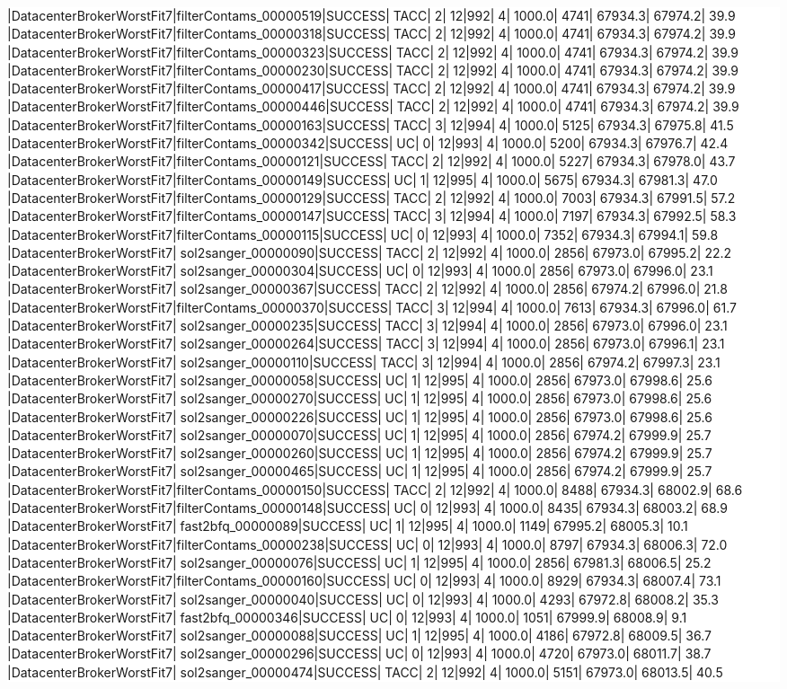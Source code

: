 |DatacenterBrokerWorstFit7|filterContams_00000519|SUCCESS|  TACC|   2|       12|992|        4|    1000.0|       4741|  67934.3|   67974.2|    39.9
|DatacenterBrokerWorstFit7|filterContams_00000318|SUCCESS|  TACC|   2|       12|992|        4|    1000.0|       4741|  67934.3|   67974.2|    39.9
|DatacenterBrokerWorstFit7|filterContams_00000323|SUCCESS|  TACC|   2|       12|992|        4|    1000.0|       4741|  67934.3|   67974.2|    39.9
|DatacenterBrokerWorstFit7|filterContams_00000230|SUCCESS|  TACC|   2|       12|992|        4|    1000.0|       4741|  67934.3|   67974.2|    39.9
|DatacenterBrokerWorstFit7|filterContams_00000417|SUCCESS|  TACC|   2|       12|992|        4|    1000.0|       4741|  67934.3|   67974.2|    39.9
|DatacenterBrokerWorstFit7|filterContams_00000446|SUCCESS|  TACC|   2|       12|992|        4|    1000.0|       4741|  67934.3|   67974.2|    39.9
|DatacenterBrokerWorstFit7|filterContams_00000163|SUCCESS|  TACC|   3|       12|994|        4|    1000.0|       5125|  67934.3|   67975.8|    41.5
|DatacenterBrokerWorstFit7|filterContams_00000342|SUCCESS|    UC|   0|       12|993|        4|    1000.0|       5200|  67934.3|   67976.7|    42.4
|DatacenterBrokerWorstFit7|filterContams_00000121|SUCCESS|  TACC|   2|       12|992|        4|    1000.0|       5227|  67934.3|   67978.0|    43.7
|DatacenterBrokerWorstFit7|filterContams_00000149|SUCCESS|    UC|   1|       12|995|        4|    1000.0|       5675|  67934.3|   67981.3|    47.0
|DatacenterBrokerWorstFit7|filterContams_00000129|SUCCESS|  TACC|   2|       12|992|        4|    1000.0|       7003|  67934.3|   67991.5|    57.2
|DatacenterBrokerWorstFit7|filterContams_00000147|SUCCESS|  TACC|   3|       12|994|        4|    1000.0|       7197|  67934.3|   67992.5|    58.3
|DatacenterBrokerWorstFit7|filterContams_00000115|SUCCESS|    UC|   0|       12|993|        4|    1000.0|       7352|  67934.3|   67994.1|    59.8
|DatacenterBrokerWorstFit7|   sol2sanger_00000090|SUCCESS|  TACC|   2|       12|992|        4|    1000.0|       2856|  67973.0|   67995.2|    22.2
|DatacenterBrokerWorstFit7|   sol2sanger_00000304|SUCCESS|    UC|   0|       12|993|        4|    1000.0|       2856|  67973.0|   67996.0|    23.1
|DatacenterBrokerWorstFit7|   sol2sanger_00000367|SUCCESS|  TACC|   2|       12|992|        4|    1000.0|       2856|  67974.2|   67996.0|    21.8
|DatacenterBrokerWorstFit7|filterContams_00000370|SUCCESS|  TACC|   3|       12|994|        4|    1000.0|       7613|  67934.3|   67996.0|    61.7
|DatacenterBrokerWorstFit7|   sol2sanger_00000235|SUCCESS|  TACC|   3|       12|994|        4|    1000.0|       2856|  67973.0|   67996.0|    23.1
|DatacenterBrokerWorstFit7|   sol2sanger_00000264|SUCCESS|  TACC|   3|       12|994|        4|    1000.0|       2856|  67973.0|   67996.1|    23.1
|DatacenterBrokerWorstFit7|   sol2sanger_00000110|SUCCESS|  TACC|   3|       12|994|        4|    1000.0|       2856|  67974.2|   67997.3|    23.1
|DatacenterBrokerWorstFit7|   sol2sanger_00000058|SUCCESS|    UC|   1|       12|995|        4|    1000.0|       2856|  67973.0|   67998.6|    25.6
|DatacenterBrokerWorstFit7|   sol2sanger_00000270|SUCCESS|    UC|   1|       12|995|        4|    1000.0|       2856|  67973.0|   67998.6|    25.6
|DatacenterBrokerWorstFit7|   sol2sanger_00000226|SUCCESS|    UC|   1|       12|995|        4|    1000.0|       2856|  67973.0|   67998.6|    25.6
|DatacenterBrokerWorstFit7|   sol2sanger_00000070|SUCCESS|    UC|   1|       12|995|        4|    1000.0|       2856|  67974.2|   67999.9|    25.7
|DatacenterBrokerWorstFit7|   sol2sanger_00000260|SUCCESS|    UC|   1|       12|995|        4|    1000.0|       2856|  67974.2|   67999.9|    25.7
|DatacenterBrokerWorstFit7|   sol2sanger_00000465|SUCCESS|    UC|   1|       12|995|        4|    1000.0|       2856|  67974.2|   67999.9|    25.7
|DatacenterBrokerWorstFit7|filterContams_00000150|SUCCESS|  TACC|   2|       12|992|        4|    1000.0|       8488|  67934.3|   68002.9|    68.6
|DatacenterBrokerWorstFit7|filterContams_00000148|SUCCESS|    UC|   0|       12|993|        4|    1000.0|       8435|  67934.3|   68003.2|    68.9
|DatacenterBrokerWorstFit7|     fast2bfq_00000089|SUCCESS|    UC|   1|       12|995|        4|    1000.0|       1149|  67995.2|   68005.3|    10.1
|DatacenterBrokerWorstFit7|filterContams_00000238|SUCCESS|    UC|   0|       12|993|        4|    1000.0|       8797|  67934.3|   68006.3|    72.0
|DatacenterBrokerWorstFit7|   sol2sanger_00000076|SUCCESS|    UC|   1|       12|995|        4|    1000.0|       2856|  67981.3|   68006.5|    25.2
|DatacenterBrokerWorstFit7|filterContams_00000160|SUCCESS|    UC|   0|       12|993|        4|    1000.0|       8929|  67934.3|   68007.4|    73.1
|DatacenterBrokerWorstFit7|   sol2sanger_00000040|SUCCESS|    UC|   0|       12|993|        4|    1000.0|       4293|  67972.8|   68008.2|    35.3
|DatacenterBrokerWorstFit7|     fast2bfq_00000346|SUCCESS|    UC|   0|       12|993|        4|    1000.0|       1051|  67999.9|   68008.9|     9.1
|DatacenterBrokerWorstFit7|   sol2sanger_00000088|SUCCESS|    UC|   1|       12|995|        4|    1000.0|       4186|  67972.8|   68009.5|    36.7
|DatacenterBrokerWorstFit7|   sol2sanger_00000296|SUCCESS|    UC|   0|       12|993|        4|    1000.0|       4720|  67973.0|   68011.7|    38.7
|DatacenterBrokerWorstFit7|   sol2sanger_00000474|SUCCESS|  TACC|   2|       12|992|        4|    1000.0|       5151|  67973.0|   68013.5|    40.5